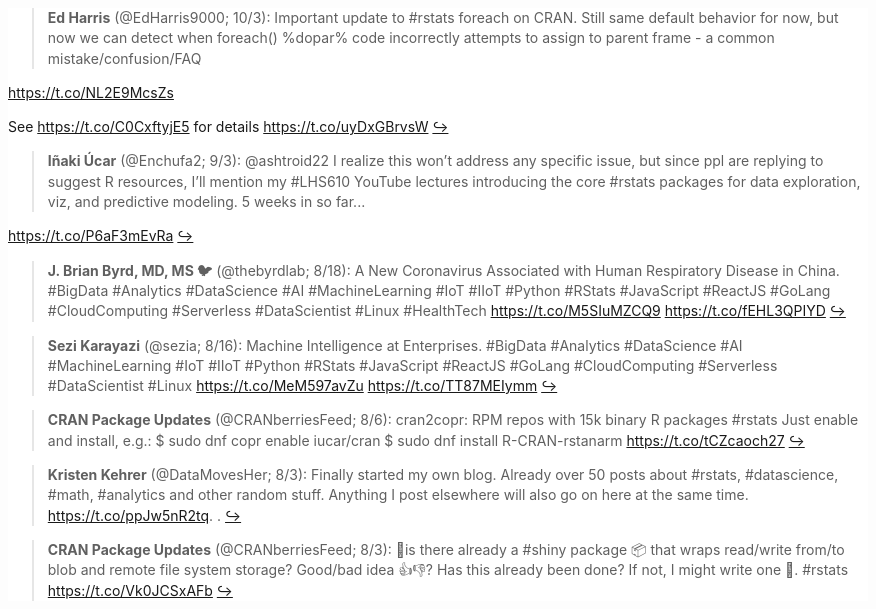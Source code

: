 


> **Ed Harris** (@EdHarris9000; 10/3): Important update to #rstats foreach on CRAN. Still same default behavior for now, but now we can detect when foreach() %dopar% code incorrectly attempts to assign to parent frame - a common mistake/confusion/FAQ
>
https://t.co/NL2E9McsZs
>
See https://t.co/C0CxftyjE5 for details https://t.co/uyDxGBrvsW  [&#8618;](https://twitter.com/dataandme/status/1226634567865339904)




> **Iñaki Úcar** (@Enchufa2; 9/3): @ashtroid22 I realize this won’t address any specific issue, but since ppl are replying to suggest R resources, I’ll mention my #LHS610 YouTube lectures introducing the core #rstats packages for data exploration, viz, and predictive modeling. 5 weeks in so far...
>
https://t.co/P6aF3mEvRa  [&#8618;](https://twitter.com/dataandme/status/1226672189535137794)




> **J. Brian Byrd, MD, MS 🐦** (@thebyrdlab; 8/18): A New Coronavirus Associated with Human Respiratory Disease in China.  #BigData #Analytics #DataScience #AI #MachineLearning #IoT #IIoT #Python #RStats #JavaScript #ReactJS #GoLang #CloudComputing #Serverless #DataScientist #Linux #HealthTech 
https://t.co/M5SIuMZCQ9 https://t.co/fEHL3QPIYD  [&#8618;](https://twitter.com/dataandme/status/1226620349086699521)




> **Sezi Karayazi** (@sezia; 8/16): Machine Intelligence at Enterprises. #BigData #Analytics #DataScience #AI #MachineLearning #IoT #IIoT #Python #RStats #JavaScript #ReactJS #GoLang #CloudComputing #Serverless #DataScientist #Linux 
https://t.co/MeM597avZu https://t.co/TT87MEIymm  [&#8618;](https://twitter.com/dataandme/status/1226605478366437376)




> **CRAN Package Updates** (@CRANberriesFeed; 8/6): cran2copr: RPM repos with 15k binary R packages #rstats
Just enable and install, e.g.:
$ sudo dnf copr enable iucar/cran
$ sudo dnf install R-CRAN-rstanarm https://t.co/tCZcaoch27  [&#8618;](https://twitter.com/dataandme/status/1226594514380447744)




> **Kristen Kehrer** (@DataMovesHer; 8/3): Finally started my own blog.  Already over 50 posts about #rstats, #datascience, #math, #analytics and other random stuff.  Anything I post elsewhere will also go on here at the same time.   https://t.co/ppJw5nR2tq.  .  [&#8618;](https://twitter.com/dataandme/status/1226660510285942784)




> **CRAN Package Updates** (@CRANberriesFeed; 8/3): 🤔is there already a #shiny package 📦 that wraps read/write from/to blob and remote file system storage? Good/bad idea 👍👎? Has this already been done? If not, I might write one 🙂. #rstats  https://t.co/Vk0JCSxAFb  [&#8618;](https://twitter.com/dataandme/status/1226590062315479040)
